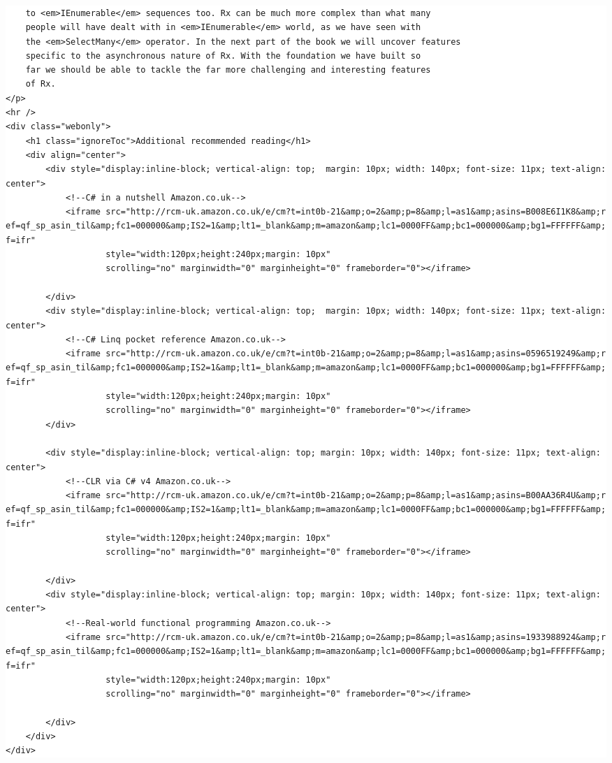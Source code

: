         to <em>IEnumerable</em> sequences too. Rx can be much more complex than what many
        people will have dealt with in <em>IEnumerable</em> world, as we have seen with
        the <em>SelectMany</em> operator. In the next part of the book we will uncover features
        specific to the asynchronous nature of Rx. With the foundation we have built so
        far we should be able to tackle the far more challenging and interesting features
        of Rx.
    </p>
    <hr />
    <div class="webonly">
        <h1 class="ignoreToc">Additional recommended reading</h1>
        <div align="center">
            <div style="display:inline-block; vertical-align: top;  margin: 10px; width: 140px; font-size: 11px; text-align: center">
                <!--C# in a nutshell Amazon.co.uk-->
                <iframe src="http://rcm-uk.amazon.co.uk/e/cm?t=int0b-21&amp;o=2&amp;p=8&amp;l=as1&amp;asins=B008E6I1K8&amp;ref=qf_sp_asin_til&amp;fc1=000000&amp;IS2=1&amp;lt1=_blank&amp;m=amazon&amp;lc1=0000FF&amp;bc1=000000&amp;bg1=FFFFFF&amp;f=ifr" 
                        style="width:120px;height:240px;margin: 10px" 
                        scrolling="no" marginwidth="0" marginheight="0" frameborder="0"></iframe>

            </div>
            <div style="display:inline-block; vertical-align: top;  margin: 10px; width: 140px; font-size: 11px; text-align: center">
                <!--C# Linq pocket reference Amazon.co.uk-->
                <iframe src="http://rcm-uk.amazon.co.uk/e/cm?t=int0b-21&amp;o=2&amp;p=8&amp;l=as1&amp;asins=0596519249&amp;ref=qf_sp_asin_til&amp;fc1=000000&amp;IS2=1&amp;lt1=_blank&amp;m=amazon&amp;lc1=0000FF&amp;bc1=000000&amp;bg1=FFFFFF&amp;f=ifr" 
                        style="width:120px;height:240px;margin: 10px" 
                        scrolling="no" marginwidth="0" marginheight="0" frameborder="0"></iframe>
            </div>

            <div style="display:inline-block; vertical-align: top; margin: 10px; width: 140px; font-size: 11px; text-align: center">
                <!--CLR via C# v4 Amazon.co.uk-->
                <iframe src="http://rcm-uk.amazon.co.uk/e/cm?t=int0b-21&amp;o=2&amp;p=8&amp;l=as1&amp;asins=B00AA36R4U&amp;ref=qf_sp_asin_til&amp;fc1=000000&amp;IS2=1&amp;lt1=_blank&amp;m=amazon&amp;lc1=0000FF&amp;bc1=000000&amp;bg1=FFFFFF&amp;f=ifr" 
                        style="width:120px;height:240px;margin: 10px" 
                        scrolling="no" marginwidth="0" marginheight="0" frameborder="0"></iframe>

            </div>
            <div style="display:inline-block; vertical-align: top; margin: 10px; width: 140px; font-size: 11px; text-align: center">
                <!--Real-world functional programming Amazon.co.uk-->
                <iframe src="http://rcm-uk.amazon.co.uk/e/cm?t=int0b-21&amp;o=2&amp;p=8&amp;l=as1&amp;asins=1933988924&amp;ref=qf_sp_asin_til&amp;fc1=000000&amp;IS2=1&amp;lt1=_blank&amp;m=amazon&amp;lc1=0000FF&amp;bc1=000000&amp;bg1=FFFFFF&amp;f=ifr" 
                        style="width:120px;height:240px;margin: 10px" 
                        scrolling="no" marginwidth="0" marginheight="0" frameborder="0"></iframe>

            </div>           
        </div>
    </div>
</body>
</html>
